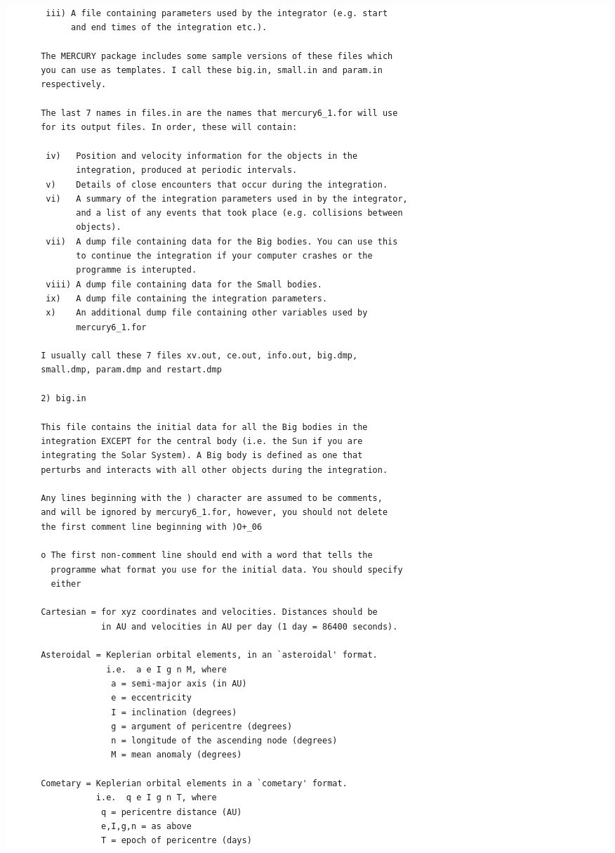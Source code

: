             iii) A file containing parameters used by the integrator (e.g. start
                 and end times of the integration etc.).

           The MERCURY package includes some sample versions of these files which
           you can use as templates. I call these big.in, small.in and param.in
           respectively.

           The last 7 names in files.in are the names that mercury6_1.for will use
           for its output files. In order, these will contain:

            iv)   Position and velocity information for the objects in the
                  integration, produced at periodic intervals.
            v)    Details of close encounters that occur during the integration.
            vi)   A summary of the integration parameters used in by the integrator,
                  and a list of any events that took place (e.g. collisions between
                  objects).
            vii)  A dump file containing data for the Big bodies. You can use this
                  to continue the integration if your computer crashes or the
                  programme is interupted.
            viii) A dump file containing data for the Small bodies.
            ix)   A dump file containing the integration parameters.
            x)    An additional dump file containing other variables used by
                  mercury6_1.for

           I usually call these 7 files xv.out, ce.out, info.out, big.dmp,
           small.dmp, param.dmp and restart.dmp

           2) big.in

           This file contains the initial data for all the Big bodies in the
           integration EXCEPT for the central body (i.e. the Sun if you are
           integrating the Solar System). A Big body is defined as one that
           perturbs and interacts with all other objects during the integration.

           Any lines beginning with the ) character are assumed to be comments,
           and will be ignored by mercury6_1.for, however, you should not delete
           the first comment line beginning with )O+_06

           o The first non-comment line should end with a word that tells the
             programme what format you use for the initial data. You should specify
             either

           Cartesian = for xyz coordinates and velocities. Distances should be
                       in AU and velocities in AU per day (1 day = 86400 seconds). 

           Asteroidal = Keplerian orbital elements, in an `asteroidal' format.
                        i.e.  a e I g n M, where
                         a = semi-major axis (in AU)
                         e = eccentricity
                         I = inclination (degrees)
                         g = argument of pericentre (degrees)
                         n = longitude of the ascending node (degrees)
                         M = mean anomaly (degrees)

           Cometary = Keplerian orbital elements in a `cometary' format.
                      i.e.  q e I g n T, where
                       q = pericentre distance (AU)
                       e,I,g,n = as above
                       T = epoch of pericentre (days)
